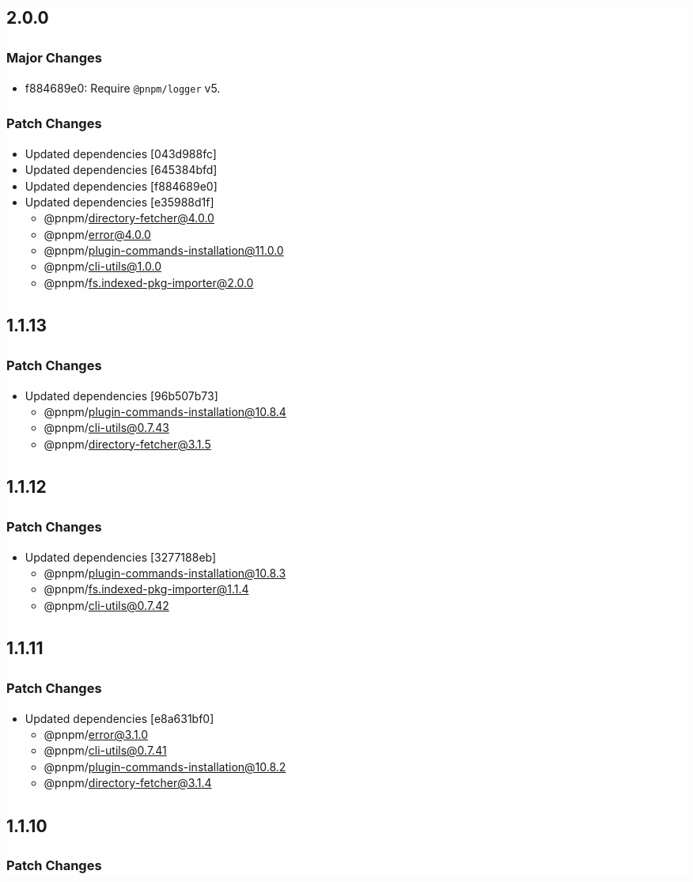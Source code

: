 ## 2.0.0

### Major Changes

- f884689e0: Require `@pnpm/logger` v5.

### Patch Changes

- Updated dependencies [043d988fc]
- Updated dependencies [645384bfd]
- Updated dependencies [f884689e0]
- Updated dependencies [e35988d1f]
  - @pnpm/directory-fetcher@4.0.0
  - @pnpm/error@4.0.0
  - @pnpm/plugin-commands-installation@11.0.0
  - @pnpm/cli-utils@1.0.0
  - @pnpm/fs.indexed-pkg-importer@2.0.0

## 1.1.13

### Patch Changes

- Updated dependencies [96b507b73]
  - @pnpm/plugin-commands-installation@10.8.4
  - @pnpm/cli-utils@0.7.43
  - @pnpm/directory-fetcher@3.1.5

## 1.1.12

### Patch Changes

- Updated dependencies [3277188eb]
  - @pnpm/plugin-commands-installation@10.8.3
  - @pnpm/fs.indexed-pkg-importer@1.1.4
  - @pnpm/cli-utils@0.7.42

## 1.1.11

### Patch Changes

- Updated dependencies [e8a631bf0]
  - @pnpm/error@3.1.0
  - @pnpm/cli-utils@0.7.41
  - @pnpm/plugin-commands-installation@10.8.2
  - @pnpm/directory-fetcher@3.1.4

## 1.1.10

### Patch Changes
